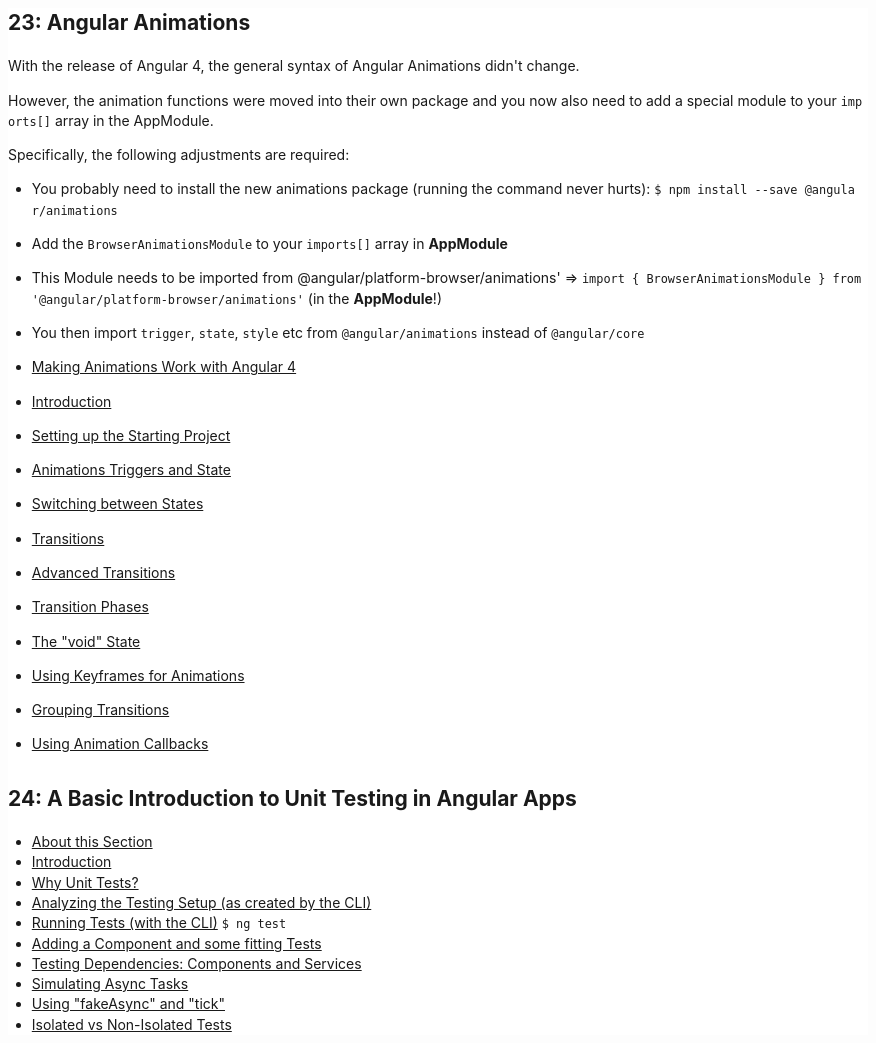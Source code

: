 ## 23: Angular Animations

With the release of Angular 4, the general syntax of Angular Animations didn't change.

However, the animation functions were moved into their own package and you now also need to add a special module to your `imports[]` array in the AppModule.

Specifically, the following adjustments are required:

* You probably need to install the new animations package (running the command never hurts): `$ npm install --save @angular/animations`
* Add the `BrowserAnimationsModule` to your `imports[]` array in __AppModule__
* This Module needs to be imported from @angular/platform-browser/animations'  => `import { BrowserAnimationsModule } from '@angular/platform-browser/animations'`  (in the __AppModule__!)
* You then import `trigger`, `state`, `style` etc from `@angular/animations` instead of `@angular/core`

* [Making Animations Work with Angular 4](https://www.udemy.com/the-complete-guide-to-angular-2/learn/v4/t/lecture/6709106?start=0)
* [Introduction](https://www.udemy.com/the-complete-guide-to-angular-2/learn/v4/t/lecture/5951120?start=0)
* [Setting up the Starting Project](https://www.udemy.com/the-complete-guide-to-angular-2/learn/v4/t/lecture/5951122?start=0)
* [Animations Triggers and State](https://www.udemy.com/the-complete-guide-to-angular-2/learn/v4/t/lecture/5951128?start=0)
* [Switching between States](https://www.udemy.com/the-complete-guide-to-angular-2/learn/v4/t/lecture/5951130?start=0)
* [Transitions](https://www.udemy.com/the-complete-guide-to-angular-2/learn/v4/t/lecture/5951134?start=0)
* [Advanced Transitions](https://www.udemy.com/the-complete-guide-to-angular-2/learn/v4/t/lecture/5951140?start=0)
* [Transition Phases](https://www.udemy.com/the-complete-guide-to-angular-2/learn/v4/t/lecture/5951144?start=0)
* [The "void" State](https://www.udemy.com/the-complete-guide-to-angular-2/learn/v4/t/lecture/5951152?start=0)
* [Using Keyframes for Animations](https://www.udemy.com/the-complete-guide-to-angular-2/learn/v4/t/lecture/5951156?start=0)
* [Grouping Transitions](https://www.udemy.com/the-complete-guide-to-angular-2/learn/v4/t/lecture/5951160?start=0)
* [Using Animation Callbacks](https://www.udemy.com/the-complete-guide-to-angular-2/learn/v4/t/lecture/5951164?start=0)

## 24: A Basic Introduction to Unit Testing in Angular Apps

* [About this Section](https://www.udemy.com/the-complete-guide-to-angular-2/learn/v4/t/lecture/6018422?start=0)
* [Introduction](https://www.udemy.com/the-complete-guide-to-angular-2/learn/v4/t/lecture/5951176?start=0)
* [Why Unit Tests?](https://www.udemy.com/the-complete-guide-to-angular-2/learn/v4/t/lecture/5951178?start=0)
* [Analyzing the Testing Setup (as created by the CLI)](https://www.udemy.com/the-complete-guide-to-angular-2/learn/v4/t/lecture/5951180?start=0)
* [Running Tests (with the CLI)](https://www.udemy.com/the-complete-guide-to-angular-2/learn/v4/t/lecture/5951182?start=0) `$ ng test`
* [Adding a Component and some fitting Tests](https://www.udemy.com/the-complete-guide-to-angular-2/learn/v4/t/lecture/5951184?start=0)
* [Testing Dependencies: Components and Services](https://www.udemy.com/the-complete-guide-to-angular-2/learn/v4/t/lecture/5951188?start=0)
* [Simulating Async Tasks](https://www.udemy.com/the-complete-guide-to-angular-2/learn/v4/t/lecture/5951192?start=0)
* [Using "fakeAsync" and "tick"](https://www.udemy.com/the-complete-guide-to-angular-2/learn/v4/t/lecture/5951194?start=0)
* [Isolated vs Non-Isolated Tests](https://www.udemy.com/the-complete-guide-to-angular-2/learn/v4/t/lecture/5951196?start=0)